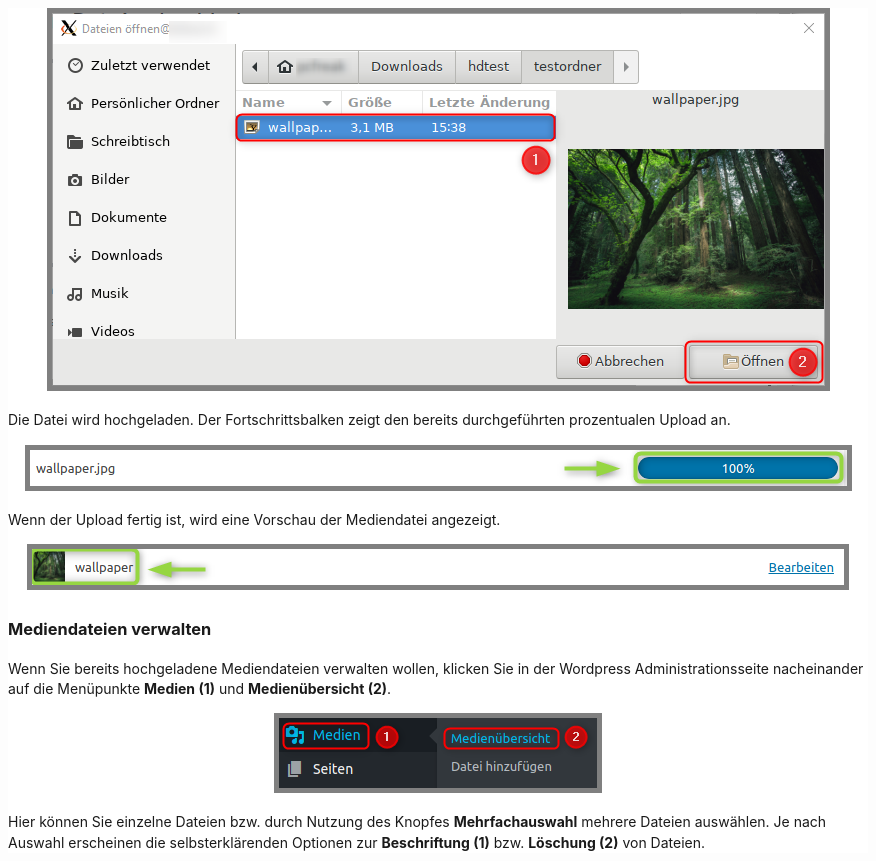 <p align="center"><img src="images/003-medien-dateien-auswaehlen.png" border="15" style="border:5px solid gray"></p>

Die Datei wird hochgeladen. Der Fortschrittsbalken zeigt den bereits durchgef&uuml;hrten prozentualen Upload an.

<p align="center"><img src="images/004-medien-dateien-uploadfortschritt.png" border="15" style="border:5px solid gray"></p>

Wenn der Upload fertig ist, wird eine Vorschau der Mediendatei angezeigt.

<p align="center"><img src="images/005-medien-dateien-uploadfertig-preview.png" border="15" style="border:5px solid gray"></p>

### Mediendateien verwalten

Wenn Sie bereits hochgeladene Mediendateien verwalten wollen, klicken Sie in der Wordpress Administrationsseite nacheinander auf die Men&uuml;punkte **Medien (1)** und **Medien&uuml;bersicht (2)**.

<p align="center"><img src="images/006-medien-dateien-uebersicht.png" border="15" style="border:5px solid gray"></p>

Hier k&ouml;nnen Sie einzelne Dateien bzw. durch Nutzung des Knopfes **Mehrfachauswahl** mehrere Dateien ausw&auml;hlen. Je nach Auswahl erscheinen die selbsterkl&auml;renden Optionen zur **Beschriftung (1)** bzw. **L&ouml;schung (2)** von Dateien.
